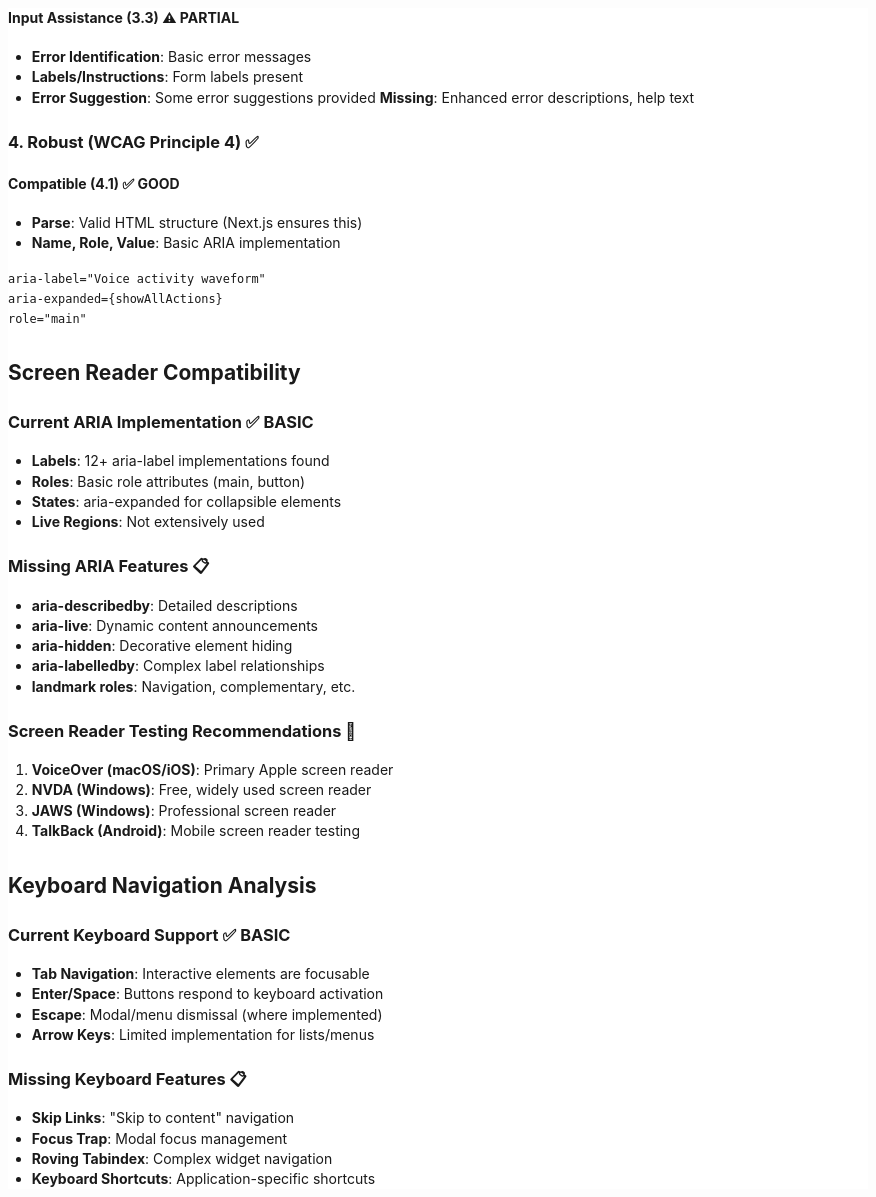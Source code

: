#### Input Assistance (3.3) ⚠️ PARTIAL
- **Error Identification**: Basic error messages
- **Labels/Instructions**: Form labels present
- **Error Suggestion**: Some error suggestions provided
**Missing**: Enhanced error descriptions, help text

### 4. Robust (WCAG Principle 4) ✅

#### Compatible (4.1) ✅ GOOD
- **Parse**: Valid HTML structure (Next.js ensures this)
- **Name, Role, Value**: Basic ARIA implementation
```tsx
aria-label="Voice activity waveform"
aria-expanded={showAllActions}
role="main"
```

## Screen Reader Compatibility

### Current ARIA Implementation ✅ BASIC
- **Labels**: 12+ aria-label implementations found
- **Roles**: Basic role attributes (main, button)
- **States**: aria-expanded for collapsible elements
- **Live Regions**: Not extensively used

### Missing ARIA Features 📋
- **aria-describedby**: Detailed descriptions
- **aria-live**: Dynamic content announcements  
- **aria-hidden**: Decorative element hiding
- **aria-labelledby**: Complex label relationships
- **landmark roles**: Navigation, complementary, etc.

### Screen Reader Testing Recommendations 🎯
1. **VoiceOver (macOS/iOS)**: Primary Apple screen reader
2. **NVDA (Windows)**: Free, widely used screen reader
3. **JAWS (Windows)**: Professional screen reader
4. **TalkBack (Android)**: Mobile screen reader testing

## Keyboard Navigation Analysis

### Current Keyboard Support ✅ BASIC
- **Tab Navigation**: Interactive elements are focusable
- **Enter/Space**: Buttons respond to keyboard activation
- **Escape**: Modal/menu dismissal (where implemented)
- **Arrow Keys**: Limited implementation for lists/menus

### Missing Keyboard Features 📋
- **Skip Links**: "Skip to content" navigation
- **Focus Trap**: Modal focus management
- **Roving Tabindex**: Complex widget navigation
- **Keyboard Shortcuts**: Application-specific shortcuts
